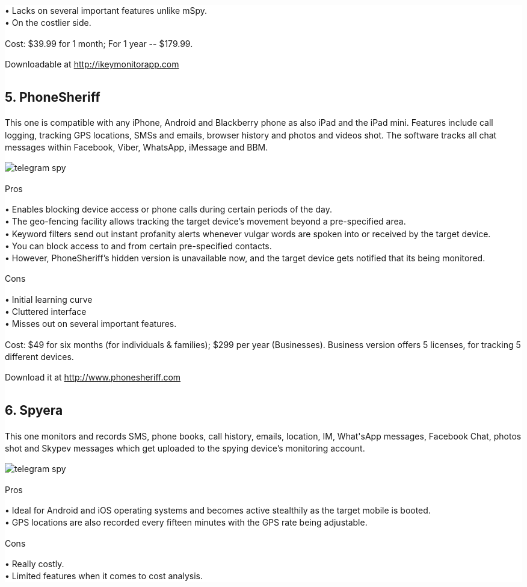 • Lacks on several important features unlike mSpy.  
• On the costlier side.

Cost: $39.99 for 1 month; For 1 year -- $179.99.

Downloadable at <http://ikeymonitorapp.com>

## 5\. PhoneSheriff

This one is compatible with any iPhone, Android and Blackberry phone as also iPad and the iPad mini. Features include call logging, tracking GPS locations, SMSs and emails, browser history and photos and videos shot. The software tracks all chat messages within Facebook, Viber, WhatsApp, iMessage and BBM.

![telegram spy](https://images.wondershare.com/drfone/article/2016/11/14792926167438.jpg)

Pros

• Enables blocking device access or phone calls during certain periods of the day.  
• The geo-fencing facility allows tracking the target device’s movement beyond a pre-specified area.  
• Keyword filters send out instant profanity alerts whenever vulgar words are spoken into or received by the target device.  
• You can block access to and from certain pre-specified contacts.  
• However, PhoneSheriff’s hidden version is unavailable now, and the target device gets notified that its being monitored.

Cons

• Initial learning curve  
• Cluttered interface  
• Misses out on several important features.

Cost: $49 for six months (for individuals & families); $299 per year (Businesses). Business version offers 5 licenses, for tracking 5 different devices.

Download it at <http://www.phonesheriff.com>

## 6\. Spyera

This one monitors and records SMS, phone books, call history, emails, location, IM, What'sApp messages, Facebook Chat, photos shot and Skypev messages which get uploaded to the spying device’s monitoring account.

![telegram spy](https://images.wondershare.com/drfone/article/2016/11/14792927164388.jpg)

Pros

• Ideal for Android and iOS operating systems and becomes active stealthily as the target mobile is booted.  
• GPS locations are also recorded every fifteen minutes with the GPS rate being adjustable.

Cons

• Really costly.  
• Limited features when it comes to cost analysis.

